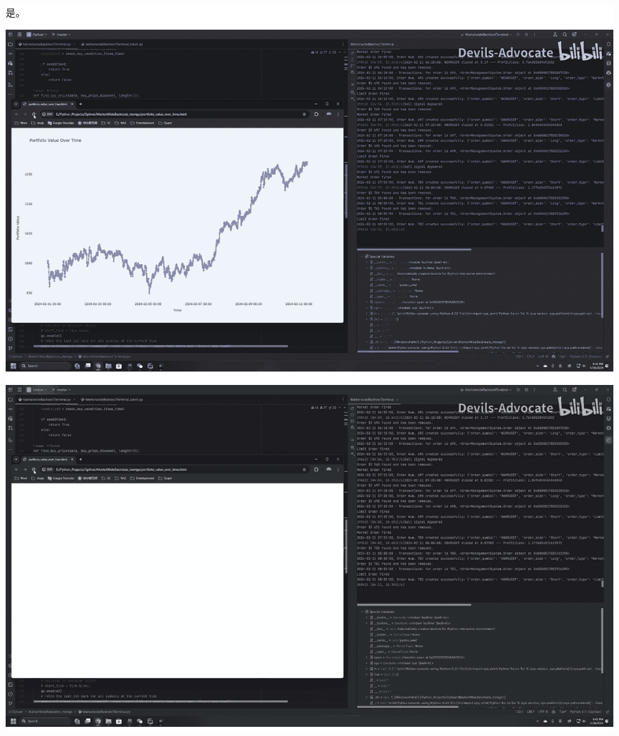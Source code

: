 是。

![](img/c6d15cd0406c4634e717f61b909ae558_46.png)

![](img/c6d15cd0406c4634e717f61b909ae558_47.png)
